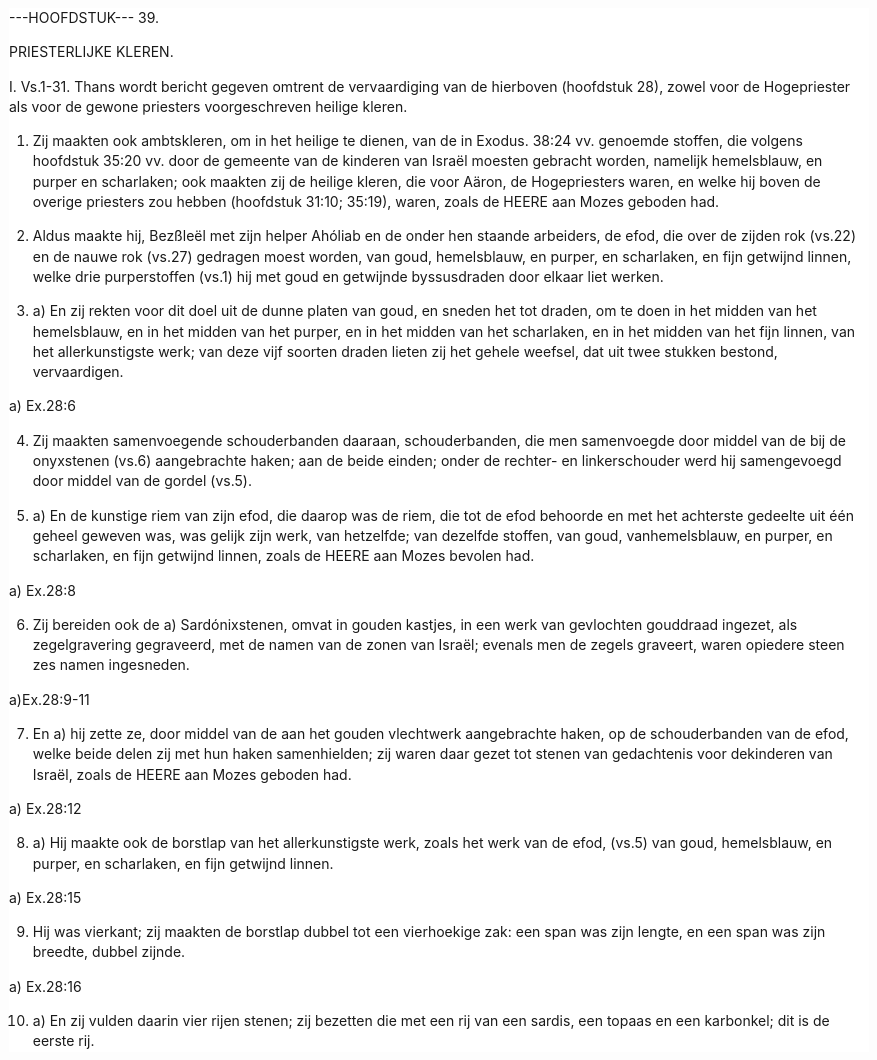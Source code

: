 ---HOOFDSTUK--- 39.

PRIESTERLIJKE KLEREN.

I.  Vs.1-31.  Thans  wordt  bericht  gegeven  omtrent  de  vervaardiging  van  de  hierboven (hoofdstuk 28), zowel voor de Hogepriester als voor de gewone priesters voorgeschreven heilige kleren.

1. Zij maakten ook ambtskleren, om in het heilige te dienen, van de in Exodus. 38:24 vv. genoemde stoffen, die volgens hoofdstuk 35:20 vv. door de gemeente van de kinderen van Israël  moesten  gebracht  worden,  namelijk  hemelsblauw,  en  purper  en  scharlaken;  ook maakten zij de heilige kleren, die voor Aäron, de Hogepriesters waren, en welke hij boven de overige priesters zou hebben (hoofdstuk 31:10; 35:19), waren, zoals de HEERE aan Mozes geboden had.

2. Aldus maakte hij, Bezßleël met zijn helper Ahóliab en de onder hen staande arbeiders, de efod, die over de zijden rok (vs.22) en de nauwe rok (vs.27) gedragen moest worden, van goud,   hemelsblauw,   en   purper,   en   scharlaken,   en   fijn   getwijnd   linnen,   welke   drie purperstoffen (vs.1) hij met goud en getwijnde byssusdraden door elkaar liet werken.

3. a) En zij rekten voor dit doel uit de dunne platen van goud, en sneden het tot draden, om te doen in het midden van het hemelsblauw, en in het midden van het purper, en in het midden van het scharlaken, en in het midden van het fijn linnen, van het allerkunstigste werk; van deze  vijf  soorten  draden  lieten  zij  het  gehele  weefsel,  dat  uit  twee  stukken  bestond, vervaardigen.

a) Ex.28:6

4.   Zij   maakten   samenvoegende   schouderbanden   daaraan,   schouderbanden,   die   men samenvoegde door middel van de bij de onyxstenen (vs.6) aangebrachte haken; aan de beide einden; onder  de rechter-  en linkerschouder  werd  hij samengevoegd door  middel van de gordel (vs.5).

5. a) En de kunstige riem van zijn efod, die daarop was de riem, die tot de efod behoorde en met het achterste gedeelte uit één geheel geweven was, was gelijk zijn werk, van hetzelfde; van dezelfde stoffen, van goud, vanhemelsblauw, en purper, en scharlaken, en fijn getwijnd linnen, zoals de HEERE aan Mozes bevolen had.

a) Ex.28:8

6.  Zij  bereiden  ook  de  a)  Sardónixstenen,  omvat  in  gouden  kastjes,  in  een  werk  van gevlochten gouddraad ingezet, als zegelgravering gegraveerd, met de namen van de zonen van Israël; evenals men de zegels graveert, waren opiedere steen zes namen ingesneden.

a)Ex.28:9-11

7. En a) hij zette ze, door middel van de aan het gouden vlechtwerk aangebrachte haken, op de schouderbanden van de efod, welke beide delen zij met hun haken samenhielden; zij waren daar gezet tot stenen van gedachtenis voor dekinderen van Israël, zoals de HEERE aan Mozes geboden had.

a) Ex.28:12

8. a) Hij maakte ook de borstlap van het allerkunstigste werk, zoals het werk van de efod, (vs.5) van goud, hemelsblauw, en purper, en scharlaken, en fijn getwijnd linnen.

a) Ex.28:15

9. Hij was vierkant; zij maakten de borstlap dubbel tot een vierhoekige zak: een span was zijn lengte, en een span was zijn breedte, dubbel zijnde.

a) Ex.28:16

10. a) En zij vulden daarin vier rijen stenen; zij bezetten die met een rij van een sardis, een topaas en een karbonkel; dit is de eerste rij.
